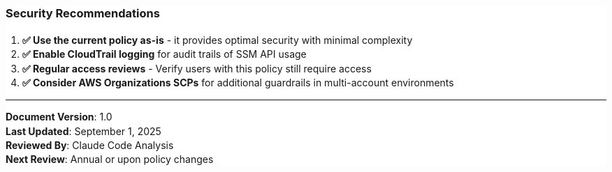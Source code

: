 ### Security Recommendations

1. **✅ Use the current policy as-is** - it provides optimal security with minimal complexity
2. **✅ Enable CloudTrail logging** for audit trails of SSM API usage
3. **✅ Regular access reviews** - Verify users with this policy still require access
4. **✅ Consider AWS Organizations SCPs** for additional guardrails in multi-account environments

---

**Document Version**: 1.0  
**Last Updated**: September 1, 2025  
**Reviewed By**: Claude Code Analysis  
**Next Review**: Annual or upon policy changes
